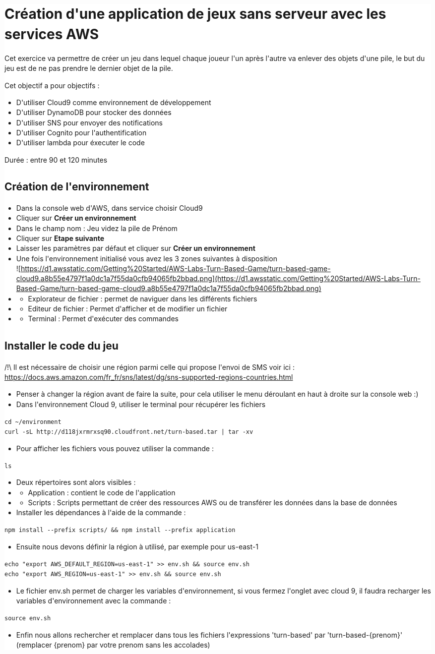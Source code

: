 # Création d'une application de jeux sans serveur avec les services AWS

Cet exercice va permettre de créer un jeu dans lequel chaque joueur l'un après l'autre va enlever des objets d'une pile, le but du jeu est de ne pas prendre le dernier objet de la pile.

Cet objectif a pour objectifs :
* D'utiliser Cloud9 comme environnement de développement
* D'utiliser DynamoDB pour stocker des données
* D'utiliser SNS pour envoyer des notifications
* D'utiliser Cognito pour l'authentification
* D'utiliser lambda pour éxecuter le code

Durée : entre 90 et 120 minutes

## Création de l'environnement
* Dans la console web d'AWS, dans service choisir Cloud9
* Cliquer sur **Créer un environnement**
* Dans le champ nom : Jeu videz la pile de Prénom
* Cliquer sur **Etape suivante**
* Laisser les paramètres par défaut et cliquer sur **Créer un environnement**
* Une fois l'environnement initialisé vous avez les 3 zones suivantes à disposition  
![https://d1.awsstatic.com/Getting%20Started/AWS-Labs-Turn-Based-Game/turn-based-game-cloud9.a8b55e4797f1a0dc1a7f55da0cfb94065fb2bbad.png](https://d1.awsstatic.com/Getting%20Started/AWS-Labs-Turn-Based-Game/turn-based-game-cloud9.a8b55e4797f1a0dc1a7f55da0cfb94065fb2bbad.png)
* * Explorateur de fichier : permet de naviguer dans les différents fichiers
* * Editeur de fichier : Permet d'afficher et de modifier un fichier
* * Terminal : Permet d'exécuter des commandes

## Installer le code du jeu
/!\ Il est nécessaire de choisir une région parmi celle qui propose l'envoi de SMS voir ici : https://docs.aws.amazon.com/fr_fr/sns/latest/dg/sns-supported-regions-countries.html 
* Penser à changer la région avant de faire la suite, pour cela utiliser le menu déroulant en haut à droite sur la console web :) 
* Dans l'environnement Cloud 9, utiliser le terminal pour récupérer les fichiers
```
cd ~/environment
curl -sL http://d118jxrmrxsq90.cloudfront.net/turn-based.tar | tar -xv
```
* Pour afficher les fichiers vous pouvez utiliser la commande :
```
ls
```
* Deux répertoires sont alors visibles :
* * Application : contient le code de l'application
* * Scripts : Scripts permettant de créer des ressources AWS ou de transférer les données dans la base de données
* Installer les dépendances à l'aide de la commande :
```
npm install --prefix scripts/ && npm install --prefix application
```
* Ensuite nous devons définir la région à utilisé, par exemple pour us-east-1
```
echo "export AWS_DEFAULT_REGION=us-east-1" >> env.sh && source env.sh
echo "export AWS_REGION=us-east-1" >> env.sh && source env.sh

```
* Le fichier env.sh permet de charger les variables d'environnement, si vous fermez l'onglet avec cloud 9, il faudra recharger les variables d'environnement avec la commande :
```
source env.sh
```
* Enfin nous allons rechercher et remplacer dans tous les fichiers l'expressions 'turn-based' par 'turn-based-{prenom}' (remplacer {prenom} par votre prenom sans les accolades)
